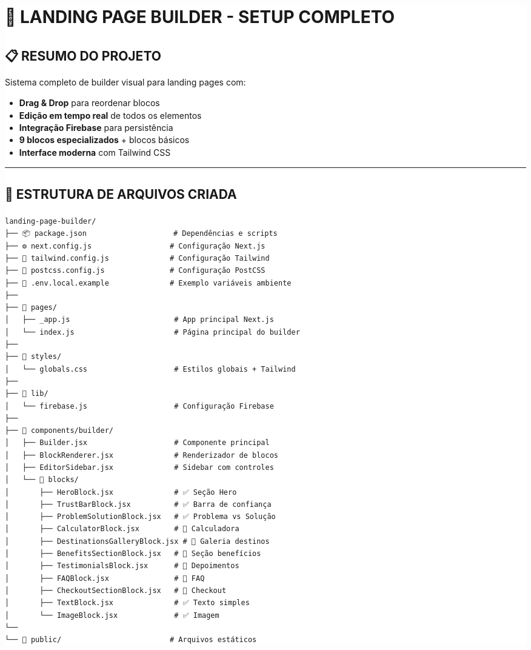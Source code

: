 # 🚀 LANDING PAGE BUILDER - SETUP COMPLETO

## 📋 RESUMO DO PROJETO

Sistema completo de builder visual para landing pages com:
- **Drag & Drop** para reordenar blocos
- **Edição em tempo real** de todos os elementos
- **Integração Firebase** para persistência
- **9 blocos especializados** + blocos básicos
- **Interface moderna** com Tailwind CSS

---

## 📁 ESTRUTURA DE ARQUIVOS CRIADA

```
landing-page-builder/
├── 📦 package.json                    # Dependências e scripts
├── ⚙️ next.config.js                  # Configuração Next.js
├── 🎨 tailwind.config.js              # Configuração Tailwind
├── 📝 postcss.config.js               # Configuração PostCSS
├── 🔐 .env.local.example              # Exemplo variáveis ambiente
├── 
├── 📂 pages/
│   ├── _app.js                        # App principal Next.js
│   └── index.js                       # Página principal do builder
├── 
├── 📂 styles/
│   └── globals.css                    # Estilos globais + Tailwind
├── 
├── 📂 lib/
│   └── firebase.js                    # Configuração Firebase
├── 
├── 📂 components/builder/
│   ├── Builder.jsx                    # Componente principal
│   ├── BlockRenderer.jsx              # Renderizador de blocos
│   ├── EditorSidebar.jsx              # Sidebar com controles
│   └── 📂 blocks/
│       ├── HeroBlock.jsx              # ✅ Seção Hero
│       ├── TrustBarBlock.jsx          # ✅ Barra de confiança
│       ├── ProblemSolutionBlock.jsx   # ✅ Problema vs Solução
│       ├── CalculatorBlock.jsx        # 🔄 Calculadora
│       ├── DestinationsGalleryBlock.jsx # 🔄 Galeria destinos
│       ├── BenefitsSectionBlock.jsx   # 🔄 Seção benefícios
│       ├── TestimonialsBlock.jsx      # 🔄 Depoimentos
│       ├── FAQBlock.jsx               # 🔄 FAQ
│       ├── CheckoutSectionBlock.jsx   # 🔄 Checkout
│       ├── TextBlock.jsx              # ✅ Texto simples
│       └── ImageBlock.jsx             # ✅ Imagem
└── 
└── 📂 public/                         # Arquivos estáticos
```
